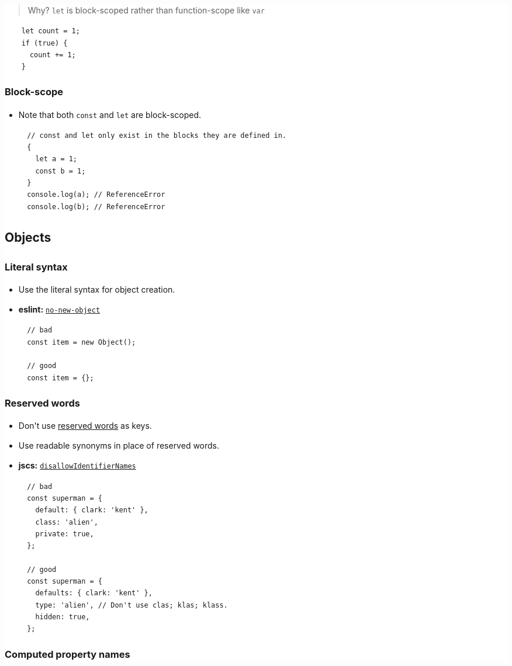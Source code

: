 > Why? `let` is block-scoped rather than function-scope like `var`

        let count = 1;
        if (true) {
          count += 1;
        }

### Block-scope

- Note that both `const` and `let` are block-scoped.

        // const and let only exist in the blocks they are defined in.
        {
          let a = 1;
          const b = 1;
        }
        console.log(a); // ReferenceError
        console.log(b); // ReferenceError

## Objects

### Literal syntax

- Use the literal syntax for object creation.
- **eslint:** [`no-new-object`](http://eslint.org/docs/rules/no-new-object.html)

        // bad
        const item = new Object();

        // good
        const item = {};

### Reserved words

- Don't use [reserved words](http://es5.github.io/#x7.6.1) as keys.
- Use readable synonyms in place of reserved words.
- **jscs:** [`disallowIdentifierNames`](http://jscs.info/rule/disallowIdentifierNames)

        // bad
        const superman = {
          default: { clark: 'kent' },
          class: 'alien',
          private: true,
        };

        // good
        const superman = {
          defaults: { clark: 'kent' },
          type: 'alien', // Don't use clas; klas; klass.
          hidden: true,
        };

### Computed property names
